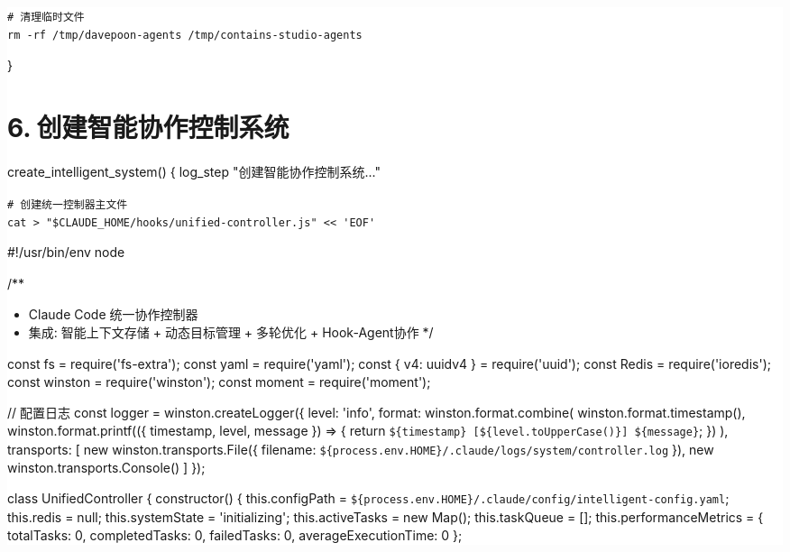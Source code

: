     # 清理临时文件
    rm -rf /tmp/davepoon-agents /tmp/contains-studio-agents
}

# 6. 创建智能协作控制系统
create_intelligent_system() {
    log_step "创建智能协作控制系统..."
    
    # 创建统一控制器主文件
    cat > "$CLAUDE_HOME/hooks/unified-controller.js" << 'EOF'
#!/usr/bin/env node

/**
 * Claude Code 统一协作控制器
 * 集成: 智能上下文存储 + 动态目标管理 + 多轮优化 + Hook-Agent协作
 */

const fs = require('fs-extra');
const yaml = require('yaml');
const { v4: uuidv4 } = require('uuid');
const Redis = require('ioredis');
const winston = require('winston');
const moment = require('moment');

// 配置日志
const logger = winston.createLogger({
    level: 'info',
    format: winston.format.combine(
        winston.format.timestamp(),
        winston.format.printf(({ timestamp, level, message }) => {
            return `${timestamp} [${level.toUpperCase()}] ${message}`;
        })
    ),
    transports: [
        new winston.transports.File({ 
            filename: `${process.env.HOME}/.claude/logs/system/controller.log` 
        }),
        new winston.transports.Console()
    ]
});

class UnifiedController {
    constructor() {
        this.configPath = `${process.env.HOME}/.claude/config/intelligent-config.yaml`;
        this.redis = null;
        this.systemState = 'initializing';
        this.activeTasks = new Map();
        this.taskQueue = [];
        this.performanceMetrics = {
            totalTasks: 0,
            completedTasks: 0,
            failedTasks: 0,
            averageExecutionTime: 0
        };
        